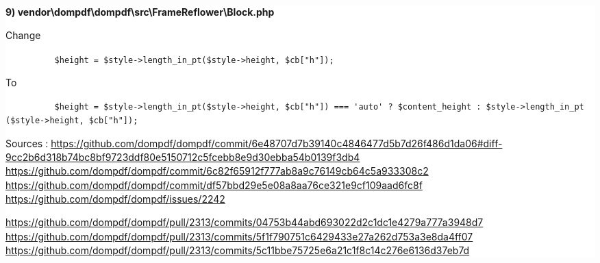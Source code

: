    **9) vendor\dompdf\dompdf\src\FrameReflower\Block.php**
     
Change
```        
          $height = $style->length_in_pt($style->height, $cb["h"]);
```
          
To
```        
          $height = $style->length_in_pt($style->height, $cb["h"]) === 'auto' ? $content_height : $style->length_in_pt($style->height, $cb["h"]);
```
          
          
       

Sources :
https://github.com/dompdf/dompdf/commit/6e48707d7b39140c4846477d5b7d26f486d1da06#diff-9cc2b6d318b74bc8bf9723ddf80e5150712c5fcebb8e9d30ebba54b0139f3db4
https://github.com/dompdf/dompdf/commit/6c82f65912f777ab8a9c76149cb64c5a933308c2
https://github.com/dompdf/dompdf/commit/df57bbd29e5e08a8aa76ce321e9cf109aad6fc8f
https://github.com/dompdf/dompdf/issues/2242

https://github.com/dompdf/dompdf/pull/2313/commits/04753b44abd693022d2c1dc1e4279a777a3948d7
https://github.com/dompdf/dompdf/pull/2313/commits/5f1f790751c6429433e27a262d753a3e8da4ff07
https://github.com/dompdf/dompdf/pull/2313/commits/5c11bbe75725e6a21c1f8c14c276e6136d37eb7d
